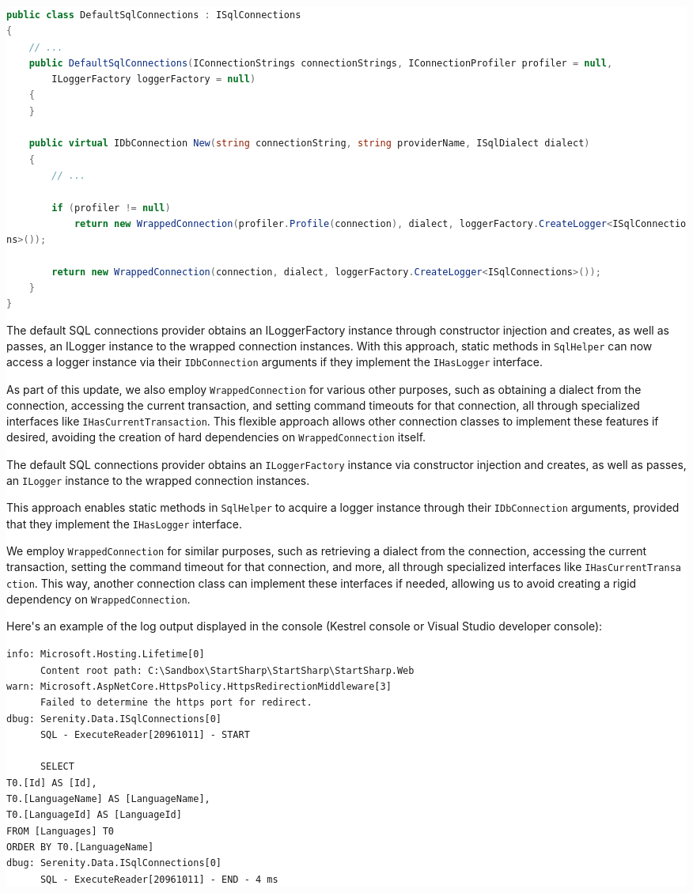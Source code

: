 ```cs
public class DefaultSqlConnections : ISqlConnections
{
    // ...
    public DefaultSqlConnections(IConnectionStrings connectionStrings, IConnectionProfiler profiler = null, 
        ILoggerFactory loggerFactory = null)
    {
    }

    public virtual IDbConnection New(string connectionString, string providerName, ISqlDialect dialect)
    {
        // ...

        if (profiler != null)
            return new WrappedConnection(profiler.Profile(connection), dialect, loggerFactory.CreateLogger<ISqlConnections>());

        return new WrappedConnection(connection, dialect, loggerFactory.CreateLogger<ISqlConnections>());
    }    
}
```

The default SQL connections provider obtains an ILoggerFactory instance through constructor injection and creates, as well as passes, an ILogger instance to the wrapped connection instances.
With this approach, static methods in `SqlHelper` can now access a logger instance via their `IDbConnection` arguments if they implement the `IHasLogger` interface.

As part of this update, we also employ `WrappedConnection` for various other purposes, such as obtaining a dialect from the connection, accessing the current transaction, and setting command timeouts for that connection, all through specialized interfaces like `IHasCurrentTransaction`. This flexible approach allows other connection classes to implement these features if desired, avoiding the creation of hard dependencies on `WrappedConnection` itself.

The default SQL connections provider obtains an `ILoggerFactory` instance via constructor injection and creates, as well as passes, an `ILogger` instance to the wrapped connection instances.

This approach enables static methods in `SqlHelper` to acquire a logger instance through their `IDbConnection` arguments, provided that they implement the `IHasLogger` interface.

We employ `WrappedConnection` for similar purposes, such as retrieving a dialect from the connection, accessing the current transaction, setting the command timeout for that connection, and more, all through specialized interfaces like `IHasCurrentTransaction`. This way, another connection class can implement these interfaces if needed, allowing us to avoid creating a rigid dependency on `WrappedConnection`.

Here's an example of the log output displayed in the console (Kestrel console or Visual Studio developer console):

```log
info: Microsoft.Hosting.Lifetime[0]
      Content root path: C:\Sandbox\StartSharp\StartSharp\StartSharp.Web
warn: Microsoft.AspNetCore.HttpsPolicy.HttpsRedirectionMiddleware[3]
      Failed to determine the https port for redirect.
dbug: Serenity.Data.ISqlConnections[0]
      SQL - ExecuteReader[20961011] - START

      SELECT
T0.[Id] AS [Id],
T0.[LanguageName] AS [LanguageName],
T0.[LanguageId] AS [LanguageId]
FROM [Languages] T0
ORDER BY T0.[LanguageName]
dbug: Serenity.Data.ISqlConnections[0]
      SQL - ExecuteReader[20961011] - END - 4 ms
```